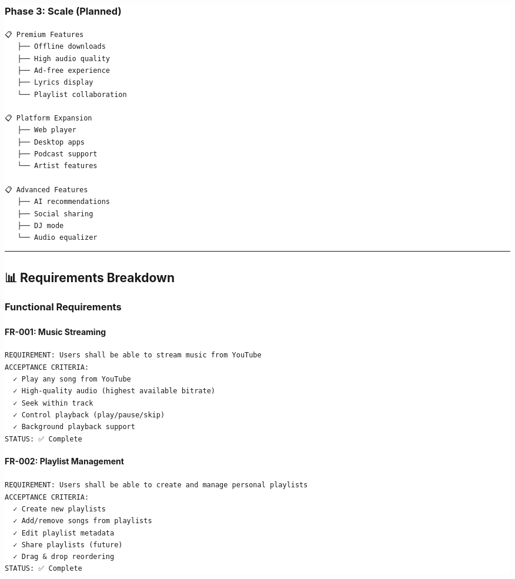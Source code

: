 ### Phase 3: Scale (Planned)
```
📋 Premium Features
   ├── Offline downloads
   ├── High audio quality
   ├── Ad-free experience
   ├── Lyrics display
   └── Playlist collaboration

📋 Platform Expansion
   ├── Web player
   ├── Desktop apps
   ├── Podcast support
   └── Artist features

📋 Advanced Features
   ├── AI recommendations
   ├── Social sharing
   ├── DJ mode
   └── Audio equalizer
```

---

## 📊 Requirements Breakdown

### Functional Requirements

#### FR-001: Music Streaming
```
REQUIREMENT: Users shall be able to stream music from YouTube
ACCEPTANCE CRITERIA:
  ✓ Play any song from YouTube
  ✓ High-quality audio (highest available bitrate)
  ✓ Seek within track
  ✓ Control playback (play/pause/skip)
  ✓ Background playback support
STATUS: ✅ Complete
```

#### FR-002: Playlist Management
```
REQUIREMENT: Users shall be able to create and manage personal playlists
ACCEPTANCE CRITERIA:
  ✓ Create new playlists
  ✓ Add/remove songs from playlists
  ✓ Edit playlist metadata
  ✓ Share playlists (future)
  ✓ Drag & drop reordering
STATUS: ✅ Complete
```
